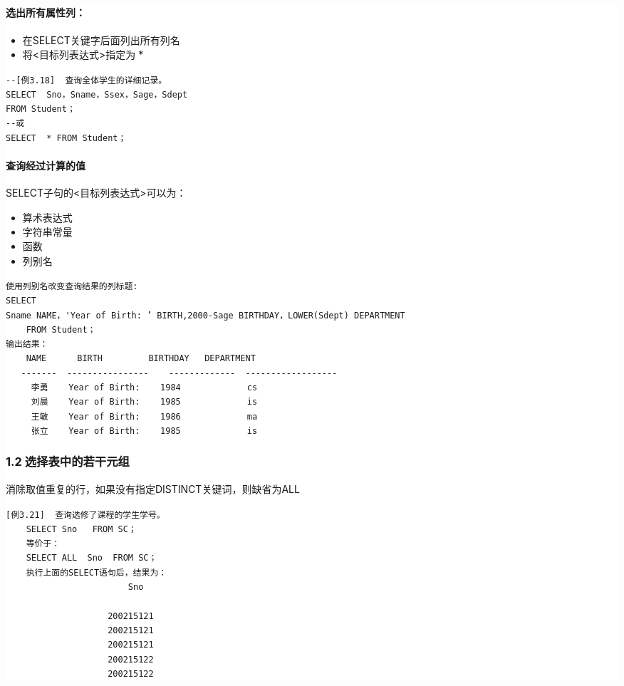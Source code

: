 #### 选出所有属性列：

* 在SELECT关键字后面列出所有列名
* 将&lt;目标列表达式&gt;指定为 \*

```text
--[例3.18]  查询全体学生的详细记录。
SELECT  Sno，Sname，Ssex，Sage，Sdept
FROM Student；
--或
SELECT  * FROM Student；
```

#### 查询经过计算的值

SELECT子句的&lt;目标列表达式&gt;可以为： 

* 算术表达式 
* 字符串常量 
* 函数 
* 列别名

```text
使用列别名改变查询结果的列标题:
SELECT 
Sname NAME，'Year of Birth: ’ BIRTH,2000-Sage BIRTHDAY，LOWER(Sdept) DEPARTMENT
	FROM Student；
输出结果：
    NAME      BIRTH         BIRTHDAY   DEPARTMENT
   -------  ----------------    -------------  ------------------
     李勇    Year of Birth:    1984             cs
     刘晨    Year of Birth:    1985             is
     王敏    Year of Birth:    1986             ma
     张立    Year of Birth:    1985             is
```

### 1.2 选择表中的若干元组

消除取值重复的行，如果没有指定DISTINCT关键词，则缺省为ALL

```text
[例3.21]  查询选修了课程的学生学号。
    SELECT Sno   FROM SC；
	等价于：
	SELECT ALL  Sno  FROM SC；
	执行上面的SELECT语句后，结果为： 
					    Sno

					200215121
					200215121
					200215121
					200215122
					200215122
```
